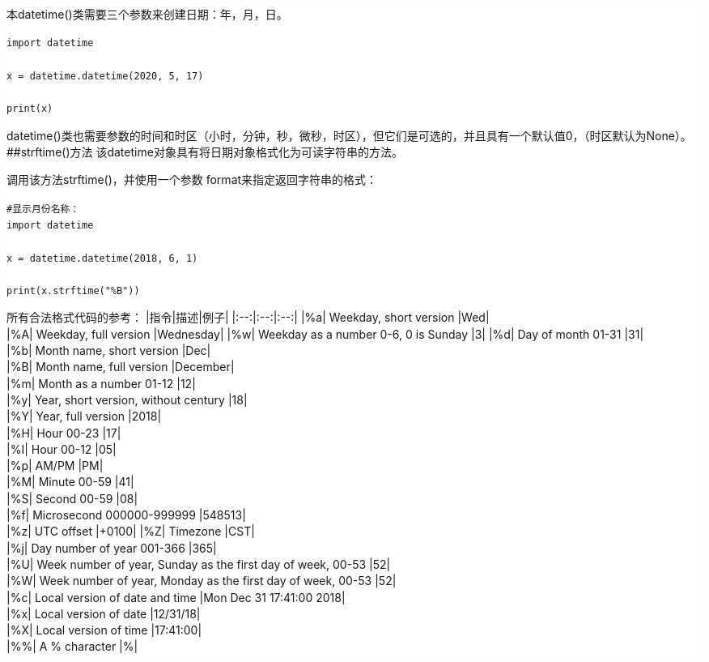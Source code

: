 本datetime()类需要三个参数来创建日期：年，月，日。
```
import datetime

x = datetime.datetime(2020, 5, 17)

print(x)
```
datetime()类也需要参数的时间和时区（小时，分钟，秒，微秒，时区），但它们是可选的，并且具有一个默认值0，（时区默认为None）。
##strftime()方法
该datetime对象具有将日期对象格式化为可读字符串的方法。

调用该方法strftime()，并使用一个参数 format来指定返回字符串的格式：
```
#显示月份名称：
import datetime

x = datetime.datetime(2018, 6, 1)

print(x.strftime("%B"))
```
所有合法格式代码的参考：
|指令|描述|例子|
|:--:|:--:|:--:|
|%a|	Weekday, short version	|Wed|	
|%A|	Weekday, full version	|Wednesday|	
|%w|	Weekday as a number 0-6, 0 is Sunday	|3|
|%d|	Day of month 01-31	|31|	
|%b|	Month name, short version	|Dec|	
|%B|	Month name, full version	|December|	
|%m|	Month as a number 01-12	|12|	
|%y|	Year, short version, without century	|18|	
|%Y|	Year, full version	|2018|	
|%H|	Hour 00-23	|17|	
|%I|	Hour 00-12	|05|	
|%p|	AM/PM	|PM|	
|%M|	Minute 00-59	|41|	
|%S|	Second 00-59	|08|	
|%f|	Microsecond 000000-999999	|548513|	
|%z|	UTC offset	|+0100|	
|%Z|	Timezone	|CST|	
|%j|	Day number of year 001-366	|365|	
|%U|	Week number of year, Sunday as the first day of week, 00-53	|52|	
|%W|	Week number of year, Monday as the first day of week, 00-53	|52|	
|%c|	Local version of date and time	|Mon Dec 31 17:41:00 2018|	
|%x|	Local version of date	|12/31/18|	
|%X|	Local version of time	|17:41:00|	
|%%|	A % character	|%|